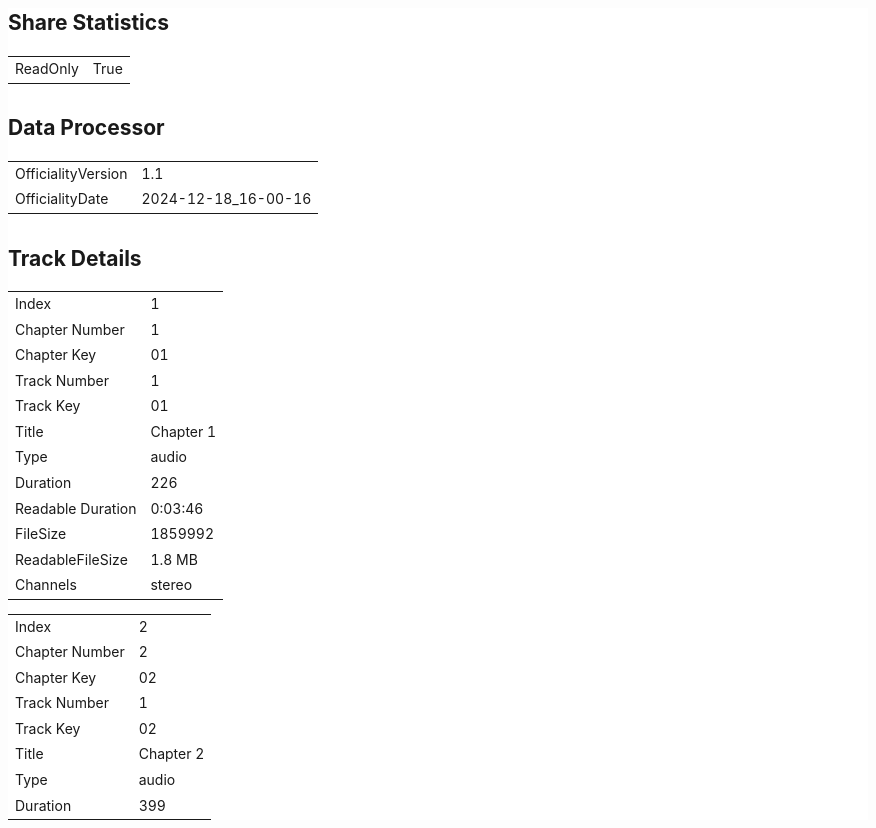 
## Share Statistics

|  |  |
| - | - |
| ReadOnly | True |


## Data Processor

|  |  |
| - | - |
| OfficialityVersion | 1.1
| OfficialityDate | 2024-12-18_16-00-16


## Track Details

|  |  |
| - | - |
| Index | 1 |
| Chapter Number | 1 |
| Chapter Key | 01 |
| Track Number | 1 |
| Track Key | 01 |
| Title | Chapter 1 |
| Type | audio |
| Duration | 226 |
| Readable Duration | 0:03:46 |
| FileSize | 1859992 |
| ReadableFileSize | 1.8 MB |
| Channels | stereo |

|  |  |
| - | - |
| Index | 2 |
| Chapter Number | 2 |
| Chapter Key | 02 |
| Track Number | 1 |
| Track Key | 02 |
| Title | Chapter 2 |
| Type | audio |
| Duration | 399 |